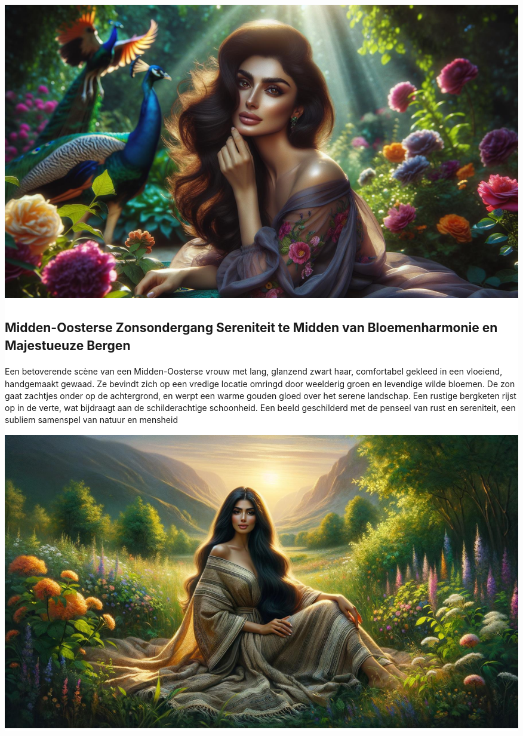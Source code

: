 ![Ethereale Elegantie in een Weelderige Midden-Oosterse Tuin](20240204T164746-6402540Z.jpg)

## Midden-Oosterse Zonsondergang Sereniteit te Midden van Bloemenharmonie en Majestueuze Bergen

Een betoverende scène van een Midden-Oosterse vrouw met lang, glanzend zwart haar, comfortabel gekleed in een vloeiend, handgemaakt gewaad. Ze bevindt zich op een vredige locatie omringd door weelderig groen en levendige wilde bloemen. De zon gaat zachtjes onder op de achtergrond, en werpt een warme gouden gloed over het serene landschap. Een rustige bergketen rijst op in de verte, wat bijdraagt aan de schilderachtige schoonheid. Een beeld geschilderd met de penseel van rust en sereniteit, een subliem samenspel van natuur en mensheid

![Midden-Oosterse Zonsondergang Sereniteit te Midden van Bloemenharmonie en Majestueuze Bergen](20240204T164810-9213285Z.jpg)
